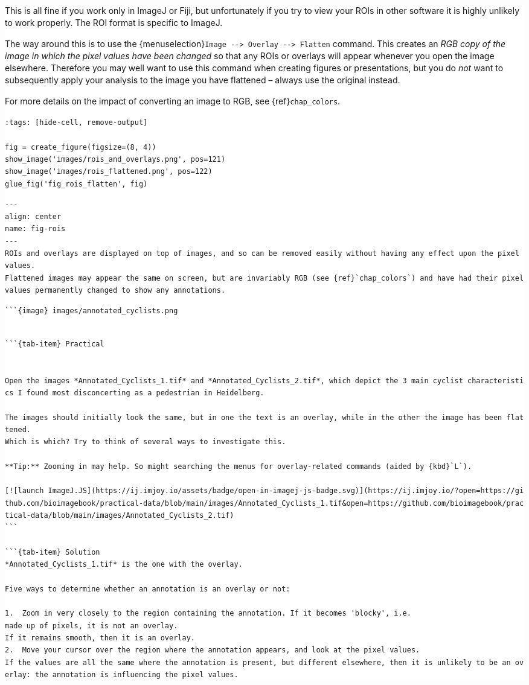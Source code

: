 This is all fine if you work only in ImageJ or Fiji, but unfortunately if you try to view your ROIs in other software it is highly unlikely to work properly.
The ROI format is specific to ImageJ.

The way around this is to use the {menuselection}`Image --> Overlay --> Flatten` command.
This creates an _RGB copy of the image in which the pixel values have been changed_ so that any ROIs or overlays will appear whenever you open the image elsewhere.
Therefore you may well want to use this command when creating figures or presentations, but you do _not_ want to subsequently apply your analysis to the image you have flattened – always use the original instead.

For more details on the impact of converting an image to RGB, see {ref}`chap_colors`.

```{code-cell} ipython3
:tags: [hide-cell, remove-output]

fig = create_figure(figsize=(8, 4))
show_image('images/rois_and_overlays.png', pos=121)
show_image('images/rois_flattened.png', pos=122)
glue_fig('fig_rois_flatten', fig)
```

```{glue:figure} fig_rois_flatten
---
align: center
name: fig-rois
---
ROIs and overlays are displayed on top of images, and so can be removed easily without having any effect upon the pixel values.
Flattened images may appear the same on screen, but are invariably RGB (see {ref}`chap_colors`) and have had their pixel values permanently changed to show any annotations.
```


````{margin}
```{image} images/annotated_cyclists.png
````

````{tab-set}

```{tab-item} Practical


Open the images *Annotated_Cyclists_1.tif* and *Annotated_Cyclists_2.tif*, which depict the 3 main cyclist characteristics I found most disconcerting as a pedestrian in Heidelberg.

The images should initially look the same, but in one the text is an overlay, while in the other the image has been flattened.
Which is which? Try to think of several ways to investigate this.

**Tip:** Zooming in may help. So might searching the menus for overlay-related commands (aided by {kbd}`L`).

[![launch ImageJ.JS](https://ij.imjoy.io/assets/badge/open-in-imagej-js-badge.svg)](https://ij.imjoy.io/?open=https://github.com/bioimagebook/practical-data/blob/main/images/Annotated_Cyclists_1.tif&open=https://github.com/bioimagebook/practical-data/blob/main/images/Annotated_Cyclists_2.tif)
```

```{tab-item} Solution
*Annotated_Cyclists_1.tif* is the one with the overlay.

Five ways to determine whether an annotation is an overlay or not:

1.  Zoom in very closely to the region containing the annotation. If it becomes 'blocky', i.e.
made up of pixels, it is not an overlay.
If it remains smooth, then it is an overlay.
2.  Move your cursor over the region where the annotation appears, and look at the pixel values.
If the values are all the same where the annotation is present, but different elsewhere, then it is unlikely to be an overlay: the annotation is influencing the pixel values.
````

[^fn_1]: If you have a stack, you also may need to explore {guilabel}`More >> Options...` to define whether all ROIs are shown on all slices, or only on the slices on which they were first created.